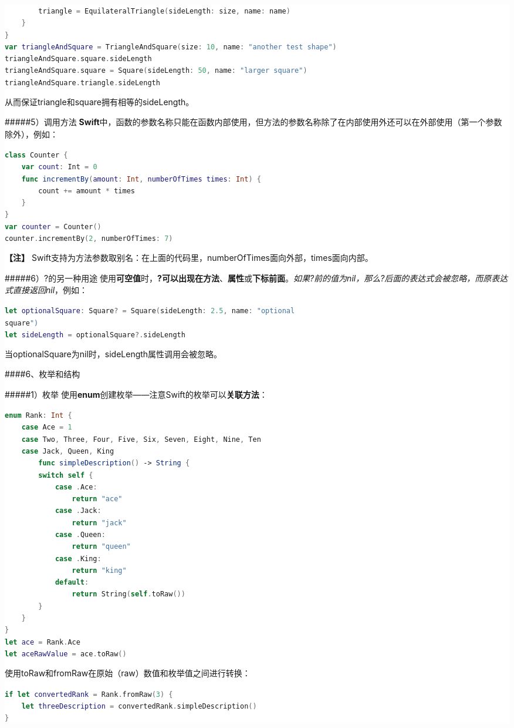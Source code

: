 ```swift
        triangle = EquilateralTriangle(sideLength: size, name: name) 
    } 
} 
var triangleAndSquare = TriangleAndSquare(size: 10, name: "another test shape") 
triangleAndSquare.square.sideLength 
triangleAndSquare.square = Square(sideLength: 50, name: "larger square") 
triangleAndSquare.triangle.sideLength 
```
从而保证triangle和square拥有相等的sideLength。
 
#####5）调用方法
**Swift**中，函数的参数名称只能在函数内部使用，但方法的参数名称除了在内部使用外还可以在外部使用（第一个参数除外），例如：
```swift
class Counter { 
    var count: Int = 0 
    func incrementBy(amount: Int, numberOfTimes times: Int) { 
        count += amount * times 
    } 
} 
var counter = Counter() 
counter.incrementBy(2, numberOfTimes: 7) 
```

**【注】**  Swift支持为方法参数取别名：在上面的代码里，numberOfTimes面向外部，times面向内部。
 
#####6）?的另一种用途
使用**可空值**时，**?**可以出现在**方法**、**属性**或**下标前面**。*如果?前的值为nil，那么?后面的表达式会被忽略，而原表达式直接返回nil*，例如：
```swift
let optionalSquare: Square? = Square(sideLength: 2.5, name: "optional  
square") 
let sideLength = optionalSquare?.sideLength 
```
当optionalSquare为nil时，sideLength属性调用会被忽略。
 
####6、枚举和结构
 
#####1）枚举
使用**enum**创建枚举——注意Swift的枚举可以**关联方法**：
```swift
enum Rank: Int { 
    case Ace = 1 
    case Two, Three, Four, Five, Six, Seven, Eight, Nine, Ten 
    case Jack, Queen, King 
        func simpleDescription() -> String { 
        switch self { 
            case .Ace: 
                return "ace" 
            case .Jack: 
                return "jack" 
            case .Queen: 
                return "queen" 
            case .King: 
                return "king" 
            default: 
                return String(self.toRaw()) 
        } 
    } 
} 
let ace = Rank.Ace 
let aceRawValue = ace.toRaw() 
```
使用toRaw和fromRaw在原始（raw）数值和枚举值之间进行转换：
```swift
if let convertedRank = Rank.fromRaw(3) { 
    let threeDescription = convertedRank.simpleDescription() 
} 
```